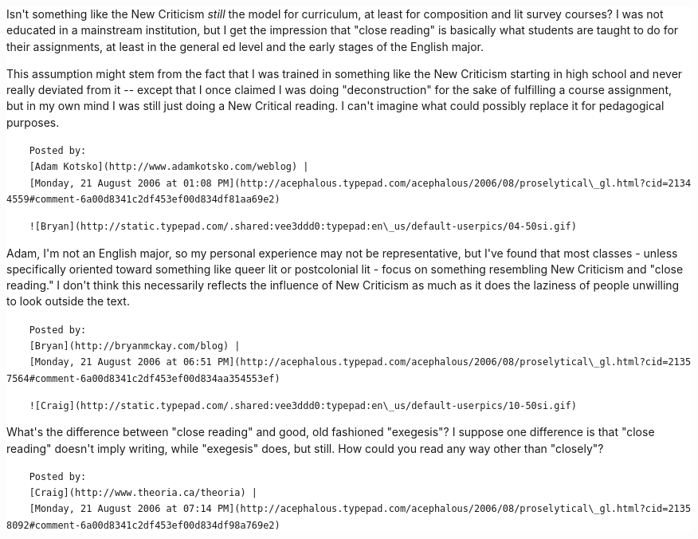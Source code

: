 
		

Isn't something like the New Criticism _still_ the model for curriculum, at least for composition and lit survey courses?  I was not educated in a mainstream institution, but I get the impression that "close reading" is basically what students are taught to do for their assignments, at least in the general ed level and the early stages of the English major.

This assumption might stem from the fact that I was trained in something like the New Criticism starting in high school and never really deviated from it -- except that I once claimed I was doing "deconstruction" for the sake of fulfilling a course assignment, but in my own mind I was still just doing a New Critical reading.  I can't imagine what could possibly replace it for pedagogical purposes.

	

		Posted by:
		[Adam Kotsko](http://www.adamkotsko.com/weblog) |
		[Monday, 21 August 2006 at 01:08 PM](http://acephalous.typepad.com/acephalous/2006/08/proselytical\_gl.html?cid=21344559#comment-6a00d8341c2df453ef00d834df81aa69e2)

[]()

	

		![Bryan](http://static.typepad.com/.shared:vee3ddd0:typepad:en\_us/default-userpics/04-50si.gif)
	

	

		

Adam, I'm not an English major, so my personal experience may not be representative, but I've found that most classes - unless specifically oriented toward something like queer lit or postcolonial lit - focus on something resembling New Criticism and "close reading." I don't think this necessarily reflects the influence of New Criticism as much as it does the laziness of people unwilling to look outside the text.

	

		Posted by:
		[Bryan](http://bryanmckay.com/blog) |
		[Monday, 21 August 2006 at 06:51 PM](http://acephalous.typepad.com/acephalous/2006/08/proselytical\_gl.html?cid=21357564#comment-6a00d8341c2df453ef00d834aa354553ef)

[]()

	

		![Craig](http://static.typepad.com/.shared:vee3ddd0:typepad:en\_us/default-userpics/10-50si.gif)
	

	

		

What's the difference between "close reading" and good, old fashioned "exegesis"?  I suppose one difference is that "close reading" doesn't imply writing, while "exegesis" does, but still.  How could you read any way other than "closely"?

	

		Posted by:
		[Craig](http://www.theoria.ca/theoria) |
		[Monday, 21 August 2006 at 07:14 PM](http://acephalous.typepad.com/acephalous/2006/08/proselytical\_gl.html?cid=21358092#comment-6a00d8341c2df453ef00d834df98a769e2)
